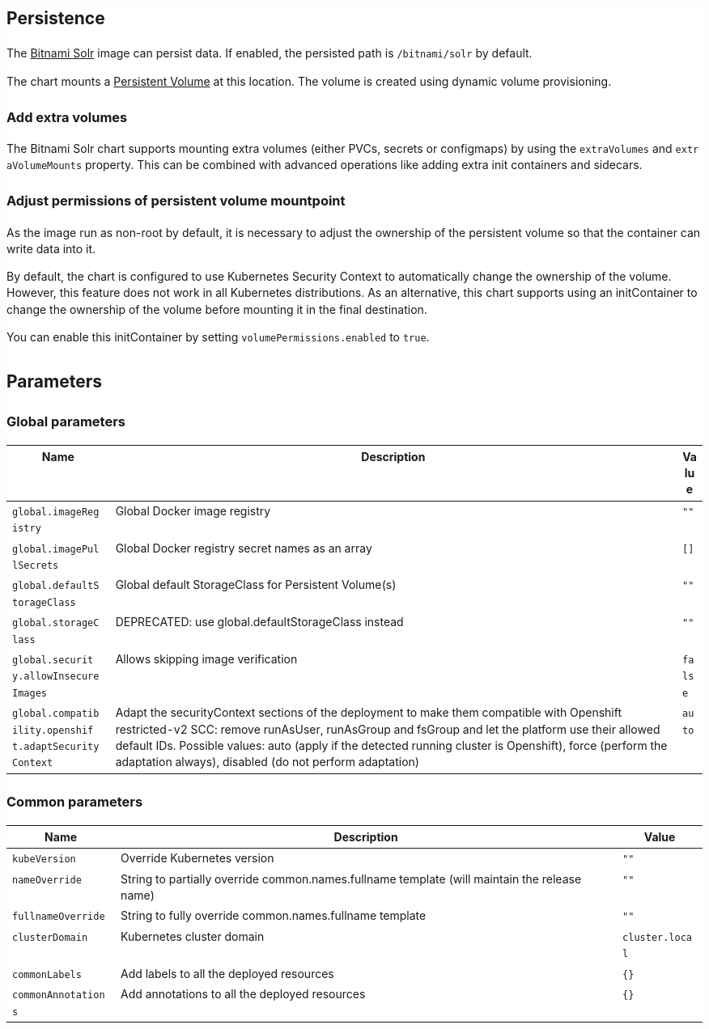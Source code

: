 ## Persistence

The [Bitnami Solr](https://github.com/bitnami/containers/tree/main/bitnami/solr) image can persist data. If enabled, the persisted path is `/bitnami/solr` by default.

The chart mounts a [Persistent Volume](https://kubernetes.io/docs/concepts/storage/persistent-volumes/) at this location. The volume is created using dynamic volume provisioning.

### Add extra volumes

The Bitnami Solr chart supports mounting extra volumes (either PVCs, secrets or configmaps) by using the `extraVolumes` and `extraVolumeMounts` property. This can be combined with advanced operations like adding extra init containers and sidecars.

### Adjust permissions of persistent volume mountpoint

As the image run as non-root by default, it is necessary to adjust the ownership of the persistent volume so that the container can write data into it.

By default, the chart is configured to use Kubernetes Security Context to automatically change the ownership of the volume. However, this feature does not work in all Kubernetes distributions.
As an alternative, this chart supports using an initContainer to change the ownership of the volume before mounting it in the final destination.

You can enable this initContainer by setting `volumePermissions.enabled` to `true`.

## Parameters

### Global parameters

| Name                                                  | Description                                                                                                                                                                                                                                                                                                                                                         | Value   |
| ----------------------------------------------------- | ------------------------------------------------------------------------------------------------------------------------------------------------------------------------------------------------------------------------------------------------------------------------------------------------------------------------------------------------------------------- | ------- |
| `global.imageRegistry`                                | Global Docker image registry                                                                                                                                                                                                                                                                                                                                        | `""`    |
| `global.imagePullSecrets`                             | Global Docker registry secret names as an array                                                                                                                                                                                                                                                                                                                     | `[]`    |
| `global.defaultStorageClass`                          | Global default StorageClass for Persistent Volume(s)                                                                                                                                                                                                                                                                                                                | `""`    |
| `global.storageClass`                                 | DEPRECATED: use global.defaultStorageClass instead                                                                                                                                                                                                                                                                                                                  | `""`    |
| `global.security.allowInsecureImages`                 | Allows skipping image verification                                                                                                                                                                                                                                                                                                                                  | `false` |
| `global.compatibility.openshift.adaptSecurityContext` | Adapt the securityContext sections of the deployment to make them compatible with Openshift restricted-v2 SCC: remove runAsUser, runAsGroup and fsGroup and let the platform use their allowed default IDs. Possible values: auto (apply if the detected running cluster is Openshift), force (perform the adaptation always), disabled (do not perform adaptation) | `auto`  |

### Common parameters

| Name                     | Description                                                                                  | Value           |
| ------------------------ | -------------------------------------------------------------------------------------------- | --------------- |
| `kubeVersion`            | Override Kubernetes version                                                                  | `""`            |
| `nameOverride`           | String to partially override common.names.fullname template (will maintain the release name) | `""`            |
| `fullnameOverride`       | String to fully override common.names.fullname template                                      | `""`            |
| `clusterDomain`          | Kubernetes cluster domain                                                                    | `cluster.local` |
| `commonLabels`           | Add labels to all the deployed resources                                                     | `{}`            |
| `commonAnnotations`      | Add annotations to all the deployed resources                                                | `{}`            |
